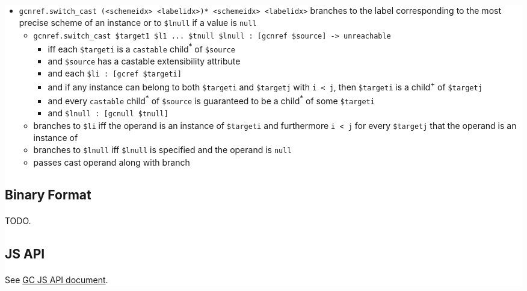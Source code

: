 * `gcnref.switch_cast (<schemeidx> <labelidx>)* <schemeidx> <labelidx>` branches to the label corresponding to the most precise scheme of an instance or to `$lnull` if a value is `null`
  - `gcnref.switch_cast $target1 $l1 ... $tnull $lnull : [gcnref $source] -> unreachable`
    - iff each `$targeti` is a `castable` child<sup>\*</sup> of `$source`
    - and `$source` has a castable extensibility attribute
    - and each `$li : [gcref $targeti]`
    - and if any instance can belong to both `$targeti` and `$targetj` with `i < j`, then `$targeti` is a child<sup>+</sup> of `$targetj`
    - and every `castable` child<sup>\*</sup> of `$source` is guaranteed to be a child<sup>\*</sup> of some `$targeti`
    - and `$lnull : [gcnull $tnull]`
  - branches to `$li` iff the operand is an instance of `$targeti` and furthermore `i < j` for every `$targetj` that the operand is an instance of
  - branches to `$lnull` iff `$lnull` is specified and the operand is `null`
  - passes cast operand along with branch


## Binary Format

TODO.


## JS API

See [GC JS API document](MVP-JS.md).
